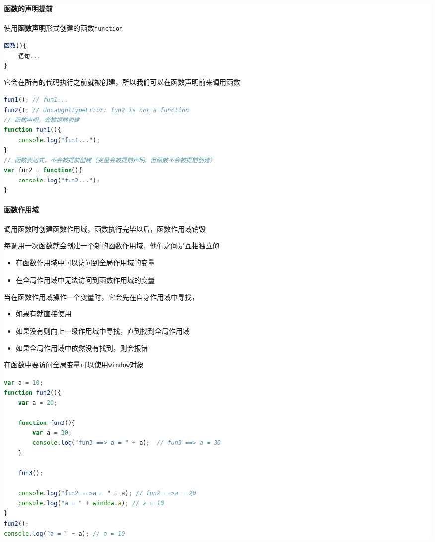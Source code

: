 #### 函数的声明提前

使用**函数声明**形式创建的函数`function`

```JavaScript
函数(){
	语句...
}
```

它会在所有的代码执行之前就被创建，所以我们可以在函数声明前来调用函数

```JavaScript
fun1(); // fun1...
fun2(); // UncaughtTypeError: fun2 is not a function
// 函数声明，会被提前创建
function fun1(){
    console.log("fun1...");
}
// 函数表达式，不会被提前创建（变量会被提前声明，但函数不会被提前创建）
var fun2 = function(){
    console.log("fun2...");
}
```

#### 函数作用域

调用函数时创建函数作用域，函数执行完毕以后，函数作用域销毁

每调用一次函数就会创建一个新的函数作用域，他们之间是互相独立的

- 在函数作用域中可以访问到全局作用域的变量

- 在全局作用域中无法访问到函数作用域的变量



当在函数作用域操作一个变量时，它会先在自身作用域中寻找，

- 如果有就直接使用

- 如果没有则向上一级作用域中寻找，直到找到全局作用域

- 如果全局作用域中依然没有找到，则会报错



在函数中要访问全局变量可以使用`window`对象

```JavaScript
var a = 10;
function fun2(){
    var a = 20;

    function fun3(){
        var a = 30;
        console.log("fun3 ==> a = " + a);  // fun3 ==> a = 30
    }

    fun3();

    console.log("fun2 ==>a = " + a); // fun2 ==>a = 20
    console.log("a = " + window.a); // a = 10
}
fun2(); 
console.log("a = " + a); // a = 10
```
